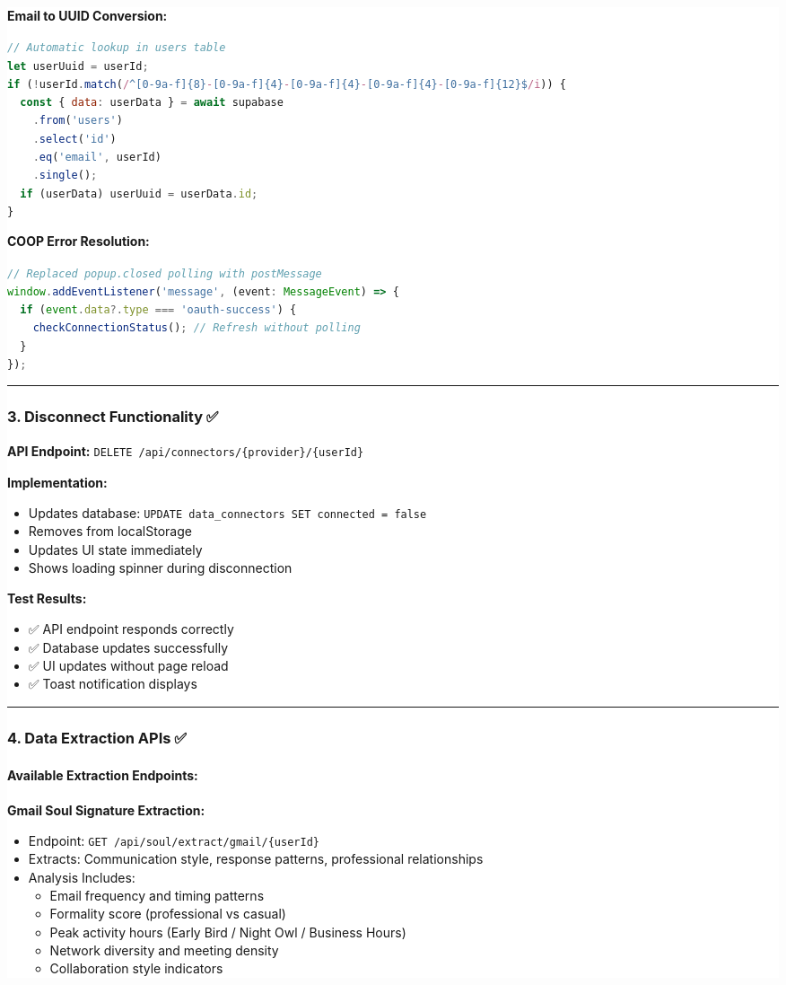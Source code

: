**Email to UUID Conversion:**
```javascript
// Automatic lookup in users table
let userUuid = userId;
if (!userId.match(/^[0-9a-f]{8}-[0-9a-f]{4}-[0-9a-f]{4}-[0-9a-f]{4}-[0-9a-f]{12}$/i)) {
  const { data: userData } = await supabase
    .from('users')
    .select('id')
    .eq('email', userId)
    .single();
  if (userData) userUuid = userData.id;
}
```

**COOP Error Resolution:**
```typescript
// Replaced popup.closed polling with postMessage
window.addEventListener('message', (event: MessageEvent) => {
  if (event.data?.type === 'oauth-success') {
    checkConnectionStatus(); // Refresh without polling
  }
});
```

---

### 3. Disconnect Functionality ✅

**API Endpoint:** `DELETE /api/connectors/{provider}/{userId}`

**Implementation:**
- Updates database: `UPDATE data_connectors SET connected = false`
- Removes from localStorage
- Updates UI state immediately
- Shows loading spinner during disconnection

**Test Results:**
- ✅ API endpoint responds correctly
- ✅ Database updates successfully
- ✅ UI updates without page reload
- ✅ Toast notification displays

---

### 4. Data Extraction APIs ✅

#### Available Extraction Endpoints:

**Gmail Soul Signature Extraction:**
- Endpoint: `GET /api/soul/extract/gmail/{userId}`
- Extracts: Communication style, response patterns, professional relationships
- Analysis Includes:
  - Email frequency and timing patterns
  - Formality score (professional vs casual)
  - Peak activity hours (Early Bird / Night Owl / Business Hours)
  - Network diversity and meeting density
  - Collaboration style indicators
